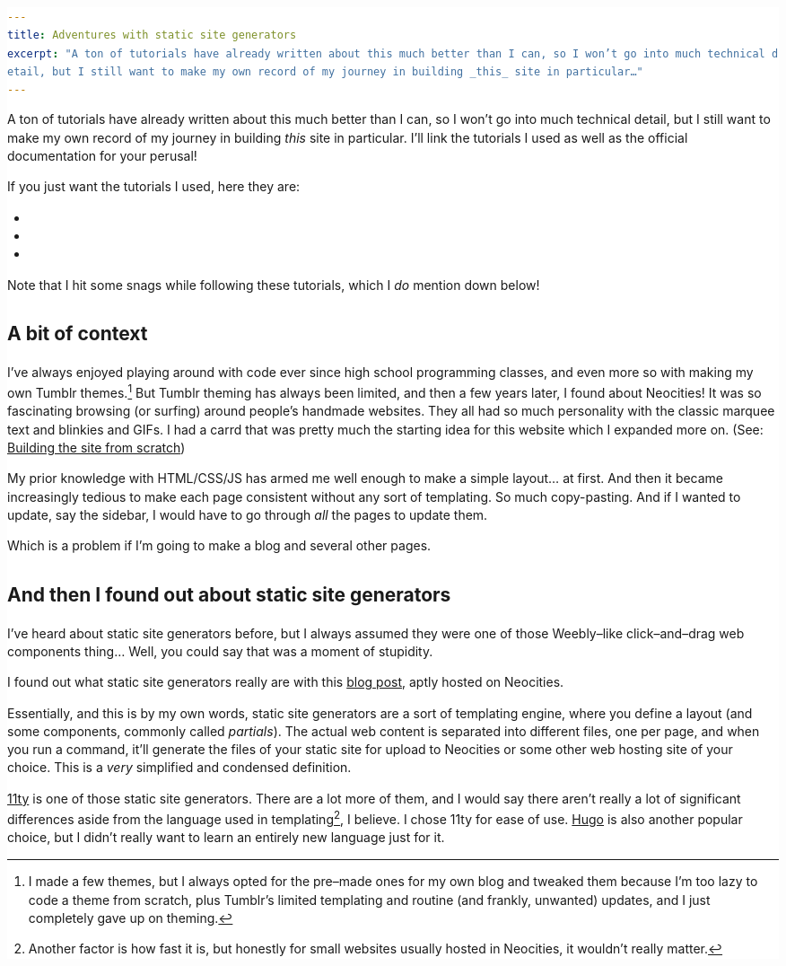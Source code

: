 ```yaml
---
title: Adventures with static site generators
excerpt: "A ton of tutorials have already written about this much better than I can, so I won’t go into much technical detail, but I still want to make my own record of my journey in building _this_ site in particular…"
---
```


A ton of tutorials have already written about this much better than I can, so I won’t go into much technical detail, but I still want to make my own record of my journey in building _this_ site in particular. I’ll link the tutorials I used as well as the official documentation for your perusal!

If you just want the tutorials I used, here they are:

-
-
-

Note that I hit some snags while following these tutorials, which I _do_ mention down below!

## A bit of context

I’ve always enjoyed playing around with code ever since high school programming classes, and even more so with making my own Tumblr themes.[^1] But Tumblr theming has always been limited, and then a few years later, I found about Neocities! It was so fascinating browsing (or surfing) around people’s handmade websites. They all had so much personality with the classic marquee text and blinkies and GIFs. I had a carrd that was pretty much the starting idea for this website which I expanded more on. (See: [Building the site from scratch](</blog/2023-05-10 - Building the site from scratch/>))

My prior knowledge with HTML/CSS/JS has armed me well enough to make a simple layout… at first. And then it became increasingly tedious to make each page consistent without any sort of templating. So much copy-pasting. And if I wanted to update, say the sidebar, I would have to go through _all_ the pages to update them.

Which is a problem if I’m going to make a blog and several other pages.

## And then I found out about static site generators

I’ve heard about static site generators before, but I always assumed they were one of those Weebly–like click–and–drag web components thing… Well, you could say that was a moment of stupidity.

I found out what static site generators really are with this [blog post](https://cavacado.neocities.org/posts/020221/), aptly hosted on Neocities.

Essentially, and this is by my own words, static site generators are a sort of templating engine, where you define a layout (and some components, commonly called _partials_). The actual web content is separated into different files, one per page, and when you run a command, it’ll generate the files of your static site for upload to Neocities or some other web hosting site of your choice. This is a _very_ simplified and condensed definition.

[11ty](https://www.11ty.dev/) is one of those static site generators. There are a lot more of them, and I would say there aren’t really a lot of significant differences aside from the language used in templating[^2], I believe. I chose 11ty for ease of use. [Hugo](https://gohugo.io/) is also another popular choice, but I didn’t really want to learn an entirely new language just for it.


[^1]: I made a few themes, but I always opted for the pre–made ones for my own blog and tweaked them because I’m too lazy to code a theme from scratch, plus Tumblr’s limited templating and routine (and frankly, unwanted) updates, and I just completely gave up on theming.
[^2]: Another factor is how fast it is, but honestly for small websites usually hosted in Neocities, it wouldn’t really matter.
[^3]: My laptop is dual-booted with Windows and Manjaro. It’s been a while since I booted to Manjaro and I’ve been meaning to re–install it on the new drive I had bought. But… I am lazy.
[^4]: This was an [existing issue](https://github.com/11ty/eleventy/issues/2717) on their Github about this.
[^5]: I’m unsure if you would need to manually install and inject it into the config, but if you will use `markdown-it` plugins, then it may be a good idea to include it anyways (?)
[^6]: Funnily enough, I couldn’t find an xkcd post about software bloat yet?
[^7]: Probably? I’ve never used a CMS before lmao.
[^8]: As you can imagine, it took me a long time to realize this.